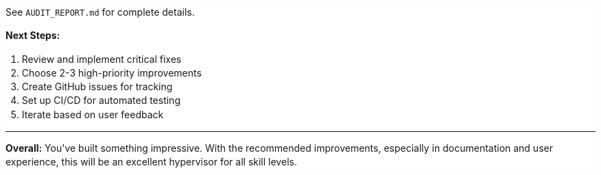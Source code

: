 See `AUDIT_REPORT.md` for complete details.

**Next Steps:**
1. Review and implement critical fixes
2. Choose 2-3 high-priority improvements  
3. Create GitHub issues for tracking
4. Set up CI/CD for automated testing
5. Iterate based on user feedback

---

**Overall:** You've built something impressive. With the recommended improvements, especially in documentation and user experience, this will be an excellent hypervisor for all skill levels.
